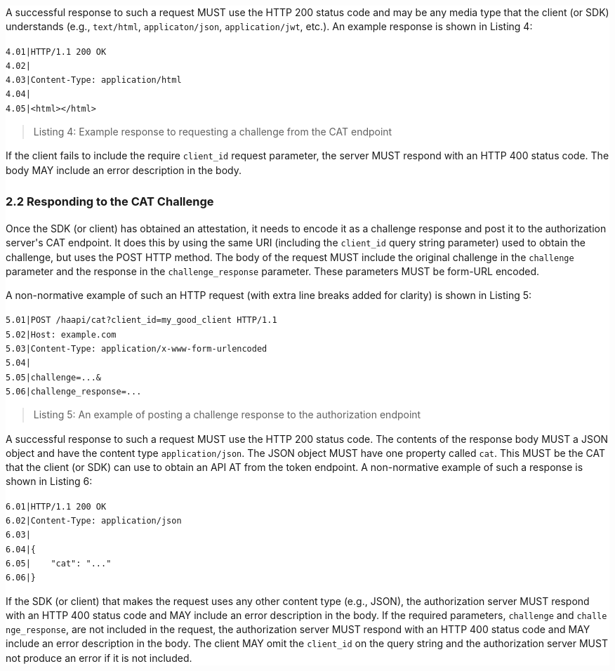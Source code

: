 A successful response to such a request MUST use the HTTP 200 status code and may be any media type that the client (or SDK) understands (e.g., `text/html`, `applicaton/json`, `application/jwt`, etc.). An example response is shown in Listing 4:

```text
4.01|HTTP/1.1 200 OK
4.02|
4.03|Content-Type: application/html
4.04|
4.05|<html></html>
```
> Listing 4: Example response to requesting a challenge from the CAT endpoint

If the client fails to include the require `client_id` request parameter, the server MUST respond with an HTTP 400 status code. The body MAY include an error description in the body.

### 2.2 Responding to the CAT Challenge

Once the SDK (or client) has obtained an attestation, it needs to encode it as a challenge response and post it to the authorization server's CAT endpoint. It does this by using the same URI (including the `client_id` query string parameter) used to obtain the challenge, but uses the POST HTTP method. The body of the request MUST include the original challenge in the `challenge` parameter and the response in the `challenge_response` parameter. These parameters MUST be form-URL encoded.

A non-normative example of such an HTTP request (with extra line breaks added for clarity) is shown in Listing 5:

```text
5.01|POST /haapi/cat?client_id=my_good_client HTTP/1.1
5.02|Host: example.com
5.03|Content-Type: application/x-www-form-urlencoded
5.04|
5.05|challenge=...&
5.06|challenge_response=...
```

> Listing 5: An example of posting a challenge response to the authorization endpoint

A successful response to such a request MUST use the HTTP 200 status code. The contents of the response body MUST a JSON object and have the content type `application/json`. The JSON object MUST have one property called `cat`. This MUST be the CAT that the client (or SDK) can use to obtain an API AT from the token endpoint. A non-normative example of such a response is shown in Listing 6:

```text
6.01|HTTP/1.1 200 OK
6.02|Content-Type: application/json
6.03|
6.04|{
6.05|    "cat": "..."
6.06|}
```

If the SDK (or client) that makes the request uses any other content type (e.g., JSON), the authorization server MUST respond with an HTTP 400 status code and MAY include an error description in the body. If the required parameters, `challenge` and `challenge_response`, are not included in the request, the authorization server MUST respond with an HTTP 400 status code and MAY include an error description in the body. The client MAY omit the `client_id` on the query string and the authorization server MUST not produce an error if it is not included.
